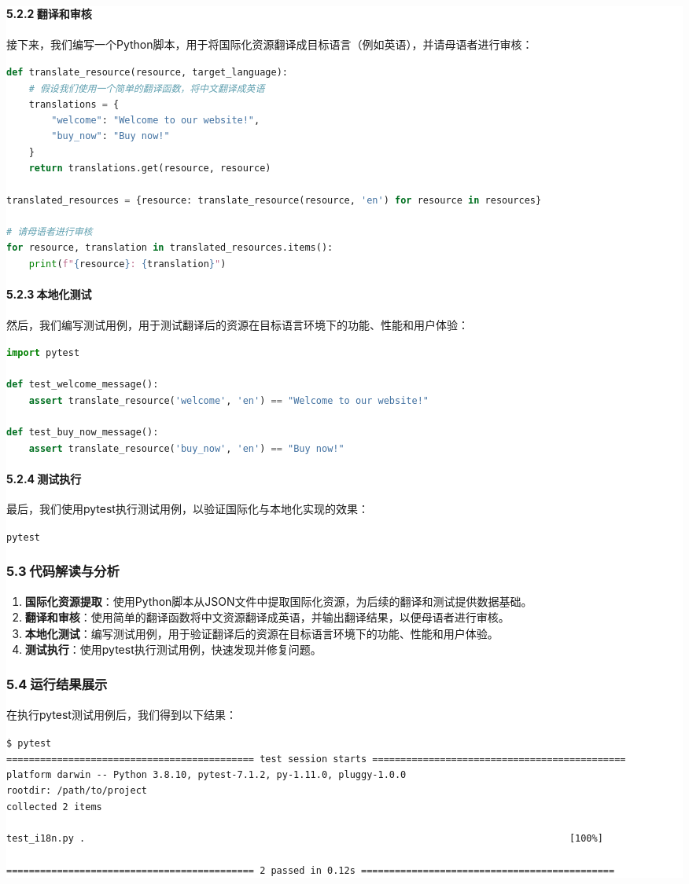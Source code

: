 #### 5.2.2 翻译和审核

接下来，我们编写一个Python脚本，用于将国际化资源翻译成目标语言（例如英语），并请母语者进行审核：

```python
def translate_resource(resource, target_language):
    # 假设我们使用一个简单的翻译函数，将中文翻译成英语
    translations = {
        "welcome": "Welcome to our website!",
        "buy_now": "Buy now!"
    }
    return translations.get(resource, resource)

translated_resources = {resource: translate_resource(resource, 'en') for resource in resources}

# 请母语者进行审核
for resource, translation in translated_resources.items():
    print(f"{resource}: {translation}")
```

#### 5.2.3 本地化测试

然后，我们编写测试用例，用于测试翻译后的资源在目标语言环境下的功能、性能和用户体验：

```python
import pytest

def test_welcome_message():
    assert translate_resource('welcome', 'en') == "Welcome to our website!"

def test_buy_now_message():
    assert translate_resource('buy_now', 'en') == "Buy now!"
```

#### 5.2.4 测试执行

最后，我们使用pytest执行测试用例，以验证国际化与本地化实现的效果：

```shell
pytest
```

### 5.3 代码解读与分析

1. **国际化资源提取**：使用Python脚本从JSON文件中提取国际化资源，为后续的翻译和测试提供数据基础。
2. **翻译和审核**：使用简单的翻译函数将中文资源翻译成英语，并输出翻译结果，以便母语者进行审核。
3. **本地化测试**：编写测试用例，用于验证翻译后的资源在目标语言环境下的功能、性能和用户体验。
4. **测试执行**：使用pytest执行测试用例，快速发现并修复问题。

### 5.4 运行结果展示

在执行pytest测试用例后，我们得到以下结果：

```shell
$ pytest
============================================ test session starts =============================================
platform darwin -- Python 3.8.10, pytest-7.1.2, py-1.11.0, pluggy-1.0.0
rootdir: /path/to/project
collected 2 items

test_i18n.py .                                                                                      [100%]

============================================ 2 passed in 0.12s =============================================
```
